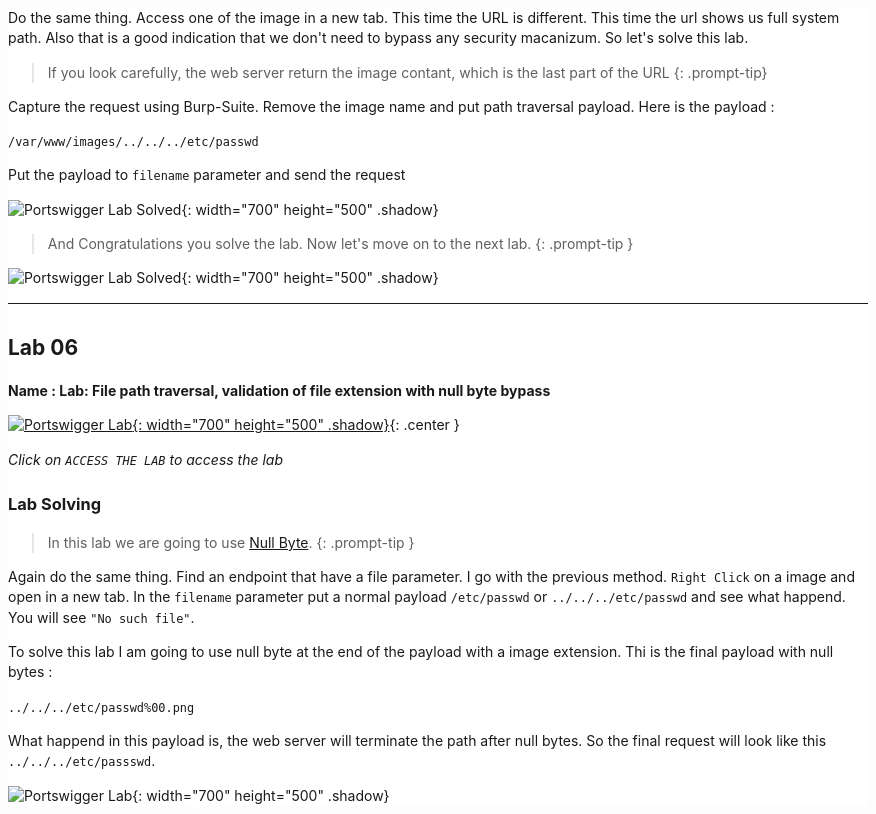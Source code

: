 Do the same thing. Access one of the image in a new tab. This time the URL is different. This time the url shows us full system path. Also that is a good indication that we don't need to bypass any security macanizum. So let's solve this lab.

> If you look carefully, the web server return the image contant, which is the last part of the URL
{: .prompt-tip}

Capture the request using Burp-Suite. Remove the image name and put path traversal payload. Here is the payload :

```
/var/www/images/../../../etc/passwd

```

Put the payload to `filename` parameter and send the request

![Portswigger Lab Solved](lab-05-step-1.png){: width="700" height="500" .shadow}

> And Congratulations you solve the lab. Now let's move on to the next lab.
{: .prompt-tip }

![Portswigger Lab Solved](lab-05-solved.png){: width="700" height="500" .shadow}

---

## Lab 06

**Name : Lab: File path traversal, validation of file extension with null byte bypass**

[![Portswigger Lab](lab-06-preview.png){: width="700" height="500" .shadow}](https://portswigger.net/web-security/file-path-traversal/lab-validate-file-extension-null-byte-bypass){: .center }

*Click on `ACCESS THE LAB` to access the lab*

### Lab Solving

> In this lab we are going to use [Null Byte](https://www.thehacker.recipes/web/inputs/null-byte-injection). 
{: .prompt-tip }

Again do the same thing. Find an endpoint that have a file parameter. I go with the previous method. `Right Click` on a image and open in a new tab. In the `filename` parameter put a normal payload `/etc/passwd` or `../../../etc/passwd` and see what happend. You will see `"No such file"`. 

To solve this lab I am going to use null byte at the end of the payload with a image extension. Thi is the final payload with null bytes : 

```
../../../etc/passwd%00.png
```

What happend in this payload is, the web server will terminate the path after null bytes. So the final request will look like this `../../../etc/passswd`. 

![Portswigger Lab](lab-06-step-1.png){: width="700" height="500" .shadow}
